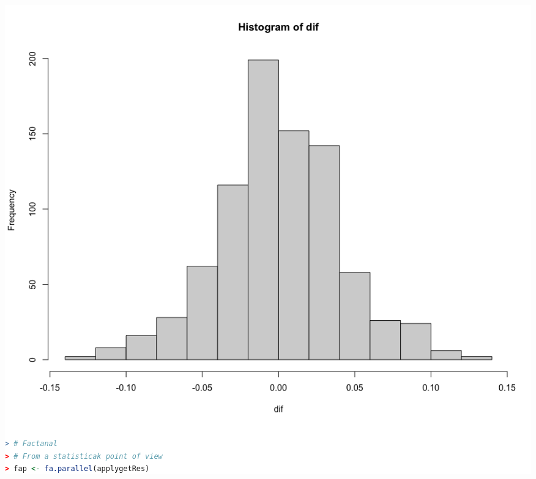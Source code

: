 ![](03-Factor_analysis_files/figure-gfm/unnamed-chunk-9-1.png)

``` r
> # Factanal 
> # From a statisticak point of view 
> fap <- fa.parallel(applygetRes)
```
